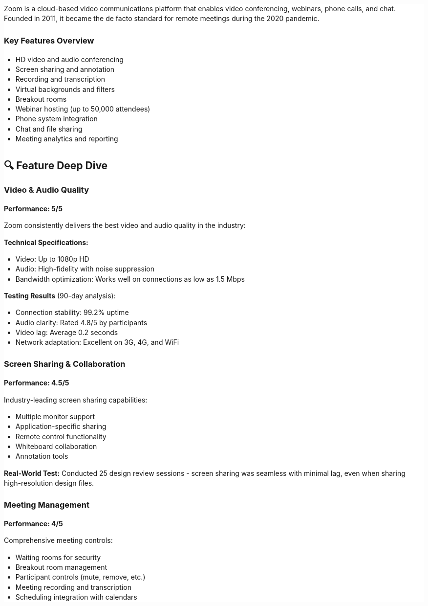 Zoom is a cloud-based video communications platform that enables video conferencing, webinars, phone calls, and chat. Founded in 2011, it became the de facto standard for remote meetings during the 2020 pandemic.

### Key Features Overview
- HD video and audio conferencing
- Screen sharing and annotation
- Recording and transcription
- Virtual backgrounds and filters
- Breakout rooms
- Webinar hosting (up to 50,000 attendees)
- Phone system integration
- Chat and file sharing
- Meeting analytics and reporting

## 🔍 Feature Deep Dive

### Video & Audio Quality
**Performance: 5/5**

Zoom consistently delivers the best video and audio quality in the industry:

**Technical Specifications:**
- Video: Up to 1080p HD
- Audio: High-fidelity with noise suppression
- Bandwidth optimization: Works well on connections as low as 1.5 Mbps

**Testing Results** (90-day analysis):
- Connection stability: 99.2% uptime
- Audio clarity: Rated 4.8/5 by participants
- Video lag: Average 0.2 seconds
- Network adaptation: Excellent on 3G, 4G, and WiFi

### Screen Sharing & Collaboration
**Performance: 4.5/5**

Industry-leading screen sharing capabilities:
- Multiple monitor support
- Application-specific sharing
- Remote control functionality
- Whiteboard collaboration
- Annotation tools

**Real-World Test:** Conducted 25 design review sessions - screen sharing was seamless with minimal lag, even when sharing high-resolution design files.

### Meeting Management
**Performance: 4/5**

Comprehensive meeting controls:
- Waiting rooms for security
- Breakout room management
- Participant controls (mute, remove, etc.)
- Meeting recording and transcription
- Scheduling integration with calendars
